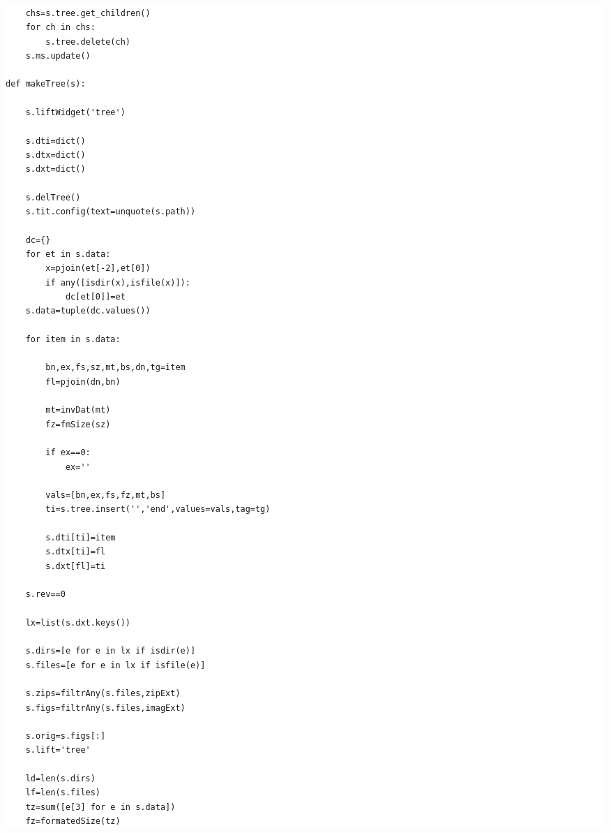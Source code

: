         chs=s.tree.get_children()
        for ch in chs:
            s.tree.delete(ch)
        s.ms.update()        

    def makeTree(s):

        s.liftWidget('tree')

        s.dti=dict()
        s.dtx=dict()
        s.dxt=dict()

        s.delTree()        
        s.tit.config(text=unquote(s.path))

        dc={}
        for et in s.data:
            x=pjoin(et[-2],et[0])
            if any([isdir(x),isfile(x)]):
                dc[et[0]]=et
        s.data=tuple(dc.values())
        
        for item in s.data:         

            bn,ex,fs,sz,mt,bs,dn,tg=item
            fl=pjoin(dn,bn)
            
            mt=invDat(mt)
            fz=fmSize(sz)

            if ex==0:
                ex=''
            
            vals=[bn,ex,fs,fz,mt,bs]            
            ti=s.tree.insert('','end',values=vals,tag=tg)
            
            s.dti[ti]=item
            s.dtx[ti]=fl
            s.dxt[fl]=ti            

        s.rev==0

        lx=list(s.dxt.keys())
        
        s.dirs=[e for e in lx if isdir(e)]
        s.files=[e for e in lx if isfile(e)]        
        
        s.zips=filtrAny(s.files,zipExt)
        s.figs=filtrAny(s.files,imagExt)
        
        s.orig=s.figs[:]
        s.lift='tree'

        ld=len(s.dirs)
        lf=len(s.files)        
        tz=sum([e[3] for e in s.data])
        fz=formatedSize(tz)
